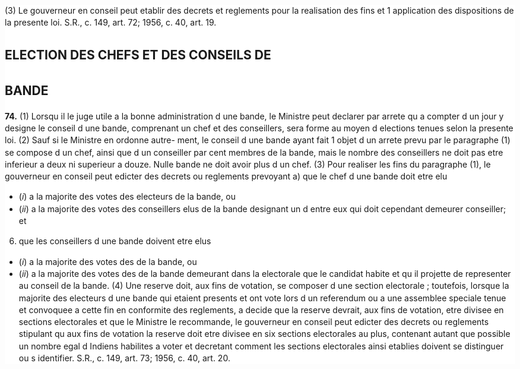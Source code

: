 (3) Le gouverneur en conseil peut etablir
des decrets et reglements pour la realisation
des fins et 1 application des dispositions de la
presente loi. S.R., c. 149, art. 72; 1956, c. 40,
art. 19.

## ELECTION DES CHEFS ET DES CONSEILS DE

## BANDE

**74.** (1) Lorsqu il le juge utile a la bonne
administration d une bande, le Ministre peut
declarer par arrete qu a compter d un jour y
designe le conseil d une bande, comprenant
un chef et des conseillers, sera forme au
moyen d elections tenues selon la presente
loi.
(2) Sauf si le Ministre en ordonne autre-
ment, le conseil d une bande ayant fait 1 objet
d un arrete prevu par le paragraphe (1) se
compose d un chef, ainsi que d un conseiller
par cent membres de la bande, mais le nombre
des conseillers ne doit pas etre inferieur a
deux ni superieur a douze. Nulle bande ne
doit avoir plus d un chef.
(3) Pour realiser les fins du paragraphe (1),
le gouverneur en conseil peut edicter des
decrets ou reglements prevoyant
a) que le chef d une bande doit etre elu
  * (_i_) a la majorite des votes des electeurs
de la bande, ou
  * (_ii_) a la majorite des votes des conseillers
elus de la bande designant un d entre eux
qui doit cependant demeurer conseiller;
et
6) que les conseillers d une bande doivent
etre elus
  * (_i_) a la majorite des votes des
de la bande, ou
  * (_ii_) a la majorite des votes des
de la bande demeurant dans la
electorale que le candidat habite et qu il
projette de representer au conseil de la
bande.
(4) Une reserve doit, aux fins de votation,
se composer d une section electorale ; toutefois,
lorsque la majorite des electeurs d une bande
qui etaient presents et ont vote lors d un
referendum ou a une assemblee speciale tenue
et convoquee a cette fin en conformite des
reglements, a decide que la reserve devrait,
aux fins de votation, etre divisee en sections
electorales et que le Ministre le recommande,
le gouverneur en conseil peut edicter des
decrets ou reglements stipulant qu aux fins
de votation la reserve doit etre divisee en six
sections electorales au plus, contenant autant
que possible un nombre egal d Indiens
habilites a voter et decretant comment les
sections electorales ainsi etablies doivent se
distinguer ou s identifier. S.R., c. 149, art. 73;
1956, c. 40, art. 20.
